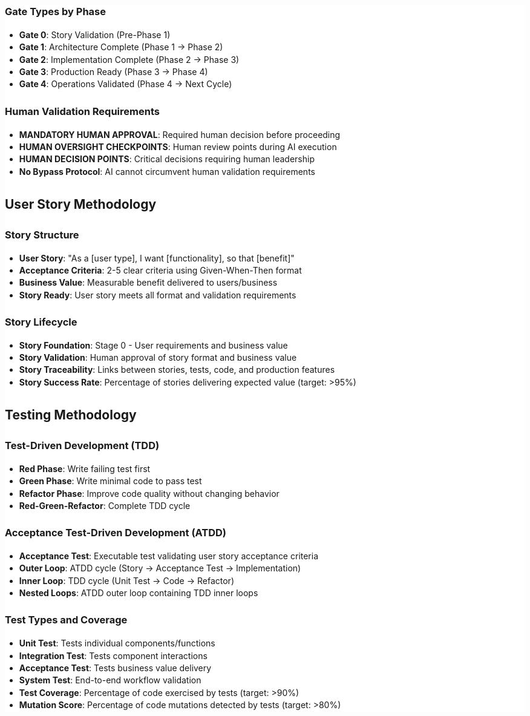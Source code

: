 ### Gate Types by Phase
- **Gate 0**: Story Validation (Pre-Phase 1)
- **Gate 1**: Architecture Complete (Phase 1 → Phase 2)
- **Gate 2**: Implementation Complete (Phase 2 → Phase 3)
- **Gate 3**: Production Ready (Phase 3 → Phase 4)
- **Gate 4**: Operations Validated (Phase 4 → Next Cycle)

### Human Validation Requirements
- **MANDATORY HUMAN APPROVAL**: Required human decision before proceeding
- **HUMAN OVERSIGHT CHECKPOINTS**: Human review points during AI execution
- **HUMAN DECISION POINTS**: Critical decisions requiring human leadership
- **No Bypass Protocol**: AI cannot circumvent human validation requirements

## User Story Methodology

### Story Structure
- **User Story**: "As a [user type], I want [functionality], so that [benefit]"
- **Acceptance Criteria**: 2-5 clear criteria using Given-When-Then format
- **Business Value**: Measurable benefit delivered to users/business
- **Story Ready**: User story meets all format and validation requirements

### Story Lifecycle
- **Story Foundation**: Stage 0 - User requirements and business value
- **Story Validation**: Human approval of story format and business value
- **Story Traceability**: Links between stories, tests, code, and production features
- **Story Success Rate**: Percentage of stories delivering expected value (target: >95%)

## Testing Methodology

### Test-Driven Development (TDD)
- **Red Phase**: Write failing test first
- **Green Phase**: Write minimal code to pass test
- **Refactor Phase**: Improve code quality without changing behavior
- **Red-Green-Refactor**: Complete TDD cycle

### Acceptance Test-Driven Development (ATDD)
- **Acceptance Test**: Executable test validating user story acceptance criteria
- **Outer Loop**: ATDD cycle (Story → Acceptance Test → Implementation)
- **Inner Loop**: TDD cycle (Unit Test → Code → Refactor)
- **Nested Loops**: ATDD outer loop containing TDD inner loops

### Test Types and Coverage
- **Unit Test**: Tests individual components/functions
- **Integration Test**: Tests component interactions
- **Acceptance Test**: Tests business value delivery
- **System Test**: End-to-end workflow validation
- **Test Coverage**: Percentage of code exercised by tests (target: >90%)
- **Mutation Score**: Percentage of code mutations detected by tests (target: >80%)
